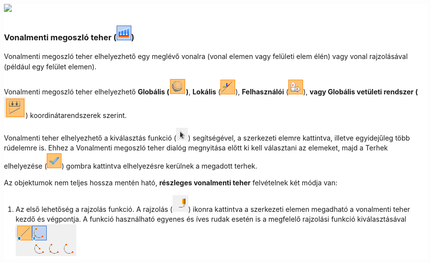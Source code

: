 







[![](https://www.consteelsoftware.com/wp-content/uploads/2022/05/dial_teher_vonal.png)](./img/wp-content-uploads-2022-05-dial_teher_vonal.png)





### Vonalmenti megoszló teher (![](./img/wp-content-uploads-2021-04-cmd_load_line.png))





Vonalmenti megoszló teher elhelyezhető egy meglévő vonalra (vonal elemen vagy felületi elem élén) vagy vonal rajzolásával (például egy felület elemen).





Vonalmenti megoszló teher elhelyezhető **Globális (**![](./img/wp-content-uploads-2021-04-create_coord_gcs.png)**)**, **Lokális** (**![](./img/wp-content-uploads-2021-04-create_coord_loc.png)**), **Felhasználói** (**![](./img/wp-content-uploads-2021-04-create_coord_ucs.png)**), **vagy **Globális vetületi rendszer** **(**![](./img/wp-content-uploads-2021-04-ico_coord_globproj.png)**) koordinátarendszerek szerint.





Vonalmenti teher elhelyezhető a kiválasztás funkció (![](./img/wp-content-uploads-2021-04-ico-pointer.png)) segítségével, a szerkezeti elemre kattintva, illetve egyidejűleg több rúdelemre is. Ehhez a Vonalmenti megoszló teher dialóg megnyitása előtt ki kell választani az elemeket, majd a Terhek elhelyezése (![](./img/wp-content-uploads-2021-04-cmd_placeload_apply.png)) gombra kattintva elhelyezésre kerülnek a megadott terhek.


Az objektumok nem teljes hossza mentén ható, **részleges vonalmenti teher** felvételnek két módja van:

1. Az első lehetőség a rajzolás funkció. A rajzolás (![](./img/wp-content-uploads-2021-04-cmd_draw.png)) ikonra kattintva a szerkezeti elemen megadható a vonalmenti teher kezdő és végpontja. A funkció használható egyenes és íves rudak esetén is a megfelelő rajzolási funkció kiválasztásával ![](./img/wp-content-uploads-2022-05-cmd_teher_vonalmenti_rajzolas.png)
